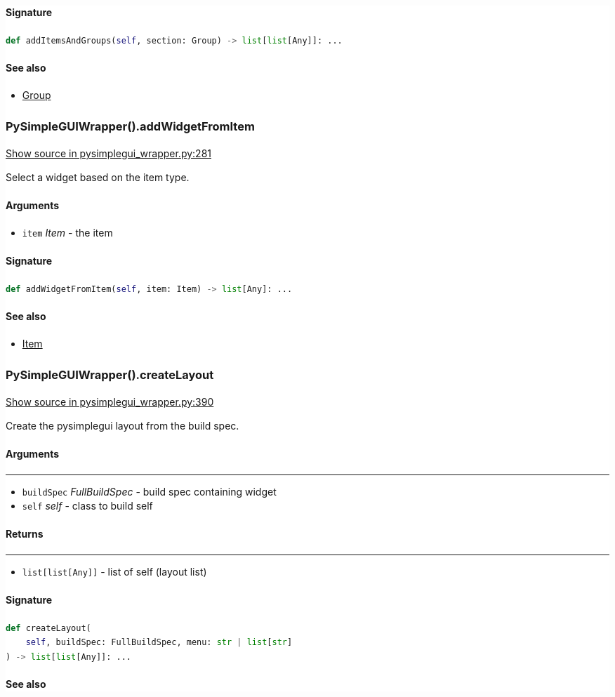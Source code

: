 #### Signature

```python
def addItemsAndGroups(self, section: Group) -> list[list[Any]]: ...
```

#### See also

- [Group](../types.md#group)

### PySimpleGUIWrapper().addWidgetFromItem

[Show source in pysimplegui_wrapper.py:281](../../../../cli2gui/gui/pysimplegui_wrapper.py#L281)

Select a widget based on the item type.

#### Arguments

- `item` *Item* - the item

#### Signature

```python
def addWidgetFromItem(self, item: Item) -> list[Any]: ...
```

#### See also

- [Item](../types.md#item)

### PySimpleGUIWrapper().createLayout

[Show source in pysimplegui_wrapper.py:390](../../../../cli2gui/gui/pysimplegui_wrapper.py#L390)

Create the pysimplegui layout from the build spec.

#### Arguments

----
 - `buildSpec` *FullBuildSpec* - build spec containing widget
 - `self` *self* - class to build self

#### Returns

-------
 - `list[list[Any]]` - list of self (layout list)

#### Signature

```python
def createLayout(
    self, buildSpec: FullBuildSpec, menu: str | list[str]
) -> list[list[Any]]: ...
```

#### See also
